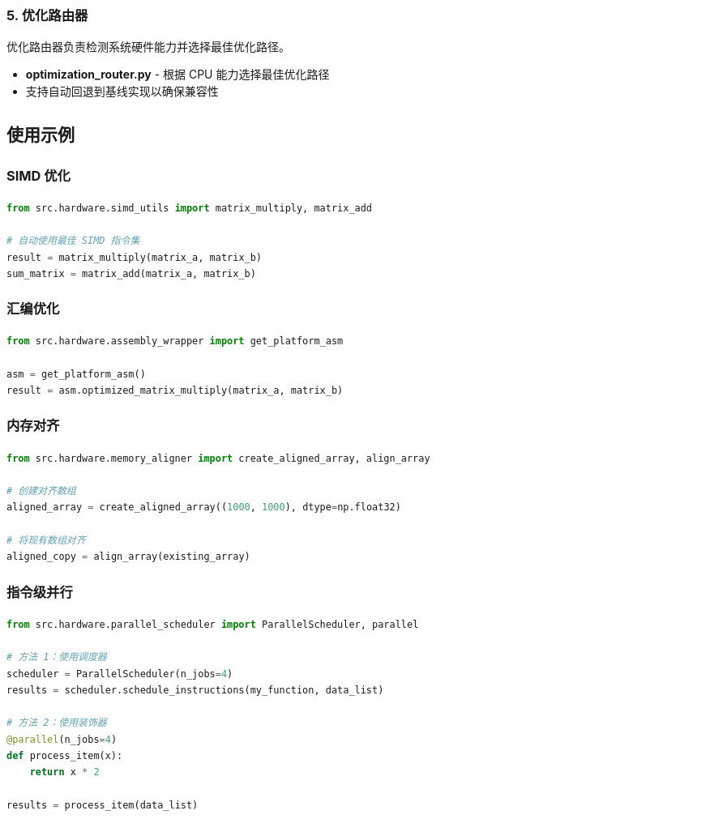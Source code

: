 ### 5. 优化路由器

优化路由器负责检测系统硬件能力并选择最佳优化路径。

- **optimization_router.py** - 根据 CPU 能力选择最佳优化路径
- 支持自动回退到基线实现以确保兼容性

## 使用示例

### SIMD 优化

```python
from src.hardware.simd_utils import matrix_multiply, matrix_add

# 自动使用最佳 SIMD 指令集
result = matrix_multiply(matrix_a, matrix_b)
sum_matrix = matrix_add(matrix_a, matrix_b)
```

### 汇编优化

```python
from src.hardware.assembly_wrapper import get_platform_asm

asm = get_platform_asm()
result = asm.optimized_matrix_multiply(matrix_a, matrix_b)
```

### 内存对齐

```python
from src.hardware.memory_aligner import create_aligned_array, align_array

# 创建对齐数组
aligned_array = create_aligned_array((1000, 1000), dtype=np.float32)

# 将现有数组对齐
aligned_copy = align_array(existing_array)
```

### 指令级并行

```python
from src.hardware.parallel_scheduler import ParallelScheduler, parallel

# 方法 1：使用调度器
scheduler = ParallelScheduler(n_jobs=4)
results = scheduler.schedule_instructions(my_function, data_list)

# 方法 2：使用装饰器
@parallel(n_jobs=4)
def process_item(x):
    return x * 2
    
results = process_item(data_list)
```

